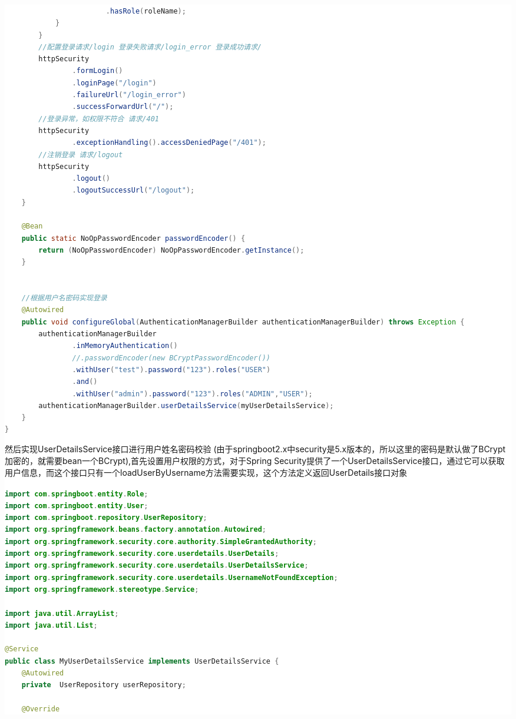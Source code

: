 ```java
                        .hasRole(roleName);
            }
        }
        //配置登录请求/login 登录失败请求/login_error 登录成功请求/
        httpSecurity
                .formLogin()
                .loginPage("/login")
                .failureUrl("/login_error")
                .successForwardUrl("/");
        //登录异常，如权限不符合 请求/401
        httpSecurity
                .exceptionHandling().accessDeniedPage("/401");
        //注销登录 请求/logout
        httpSecurity
                .logout()
                .logoutSuccessUrl("/logout");
    }

    @Bean
    public static NoOpPasswordEncoder passwordEncoder() {
        return (NoOpPasswordEncoder) NoOpPasswordEncoder.getInstance();
    }


    //根据用户名密码实现登录
    @Autowired
    public void configureGlobal(AuthenticationManagerBuilder authenticationManagerBuilder) throws Exception {
        authenticationManagerBuilder
                .inMemoryAuthentication()
                //.passwordEncoder(new BCryptPasswordEncoder())
                .withUser("test").password("123").roles("USER")
                .and()
                .withUser("admin").password("123").roles("ADMIN","USER");
        authenticationManagerBuilder.userDetailsService(myUserDetailsService);
    }
}
```



然后实现UserDetailsService接口进行用户姓名密码校验 (由于springboot2.x中security是5.x版本的，所以这里的密码是默认做了BCrypt加密的，就需要bean一个BCrypt),首先设置用户权限的方式，对于Spring Security提供了一个UserDetailsService接口，通过它可以获取用户信息，而这个接口只有一个loadUserByUsername方法需要实现，这个方法定义返回UserDetails接口对象

```java
import com.springboot.entity.Role;
import com.springboot.entity.User;
import com.springboot.repository.UserRepository;
import org.springframework.beans.factory.annotation.Autowired;
import org.springframework.security.core.authority.SimpleGrantedAuthority;
import org.springframework.security.core.userdetails.UserDetails;
import org.springframework.security.core.userdetails.UserDetailsService;
import org.springframework.security.core.userdetails.UsernameNotFoundException;
import org.springframework.stereotype.Service;

import java.util.ArrayList;
import java.util.List;

@Service
public class MyUserDetailsService implements UserDetailsService {
    @Autowired
    private  UserRepository userRepository;

    @Override
```